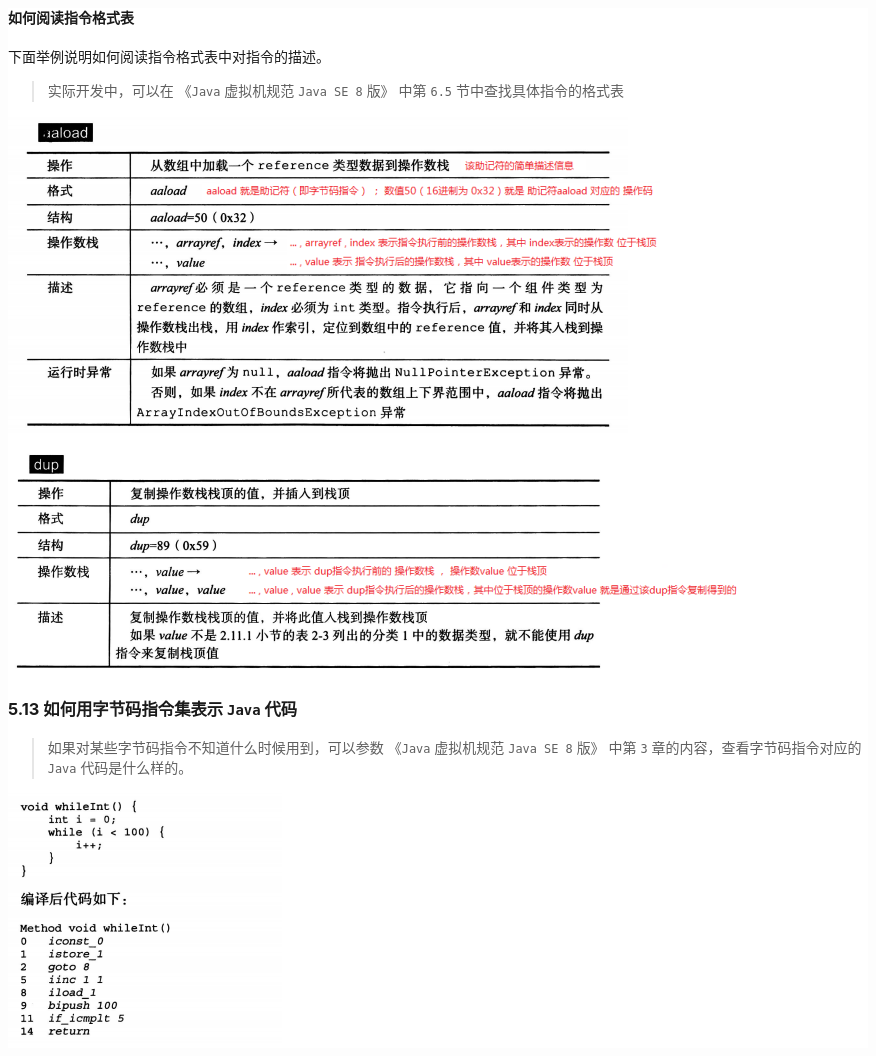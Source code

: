 #### 如何阅读指令格式表

下面举例说明如何阅读指令格式表中对指令的描述。

> 实际开发中，可以在 《`Java` 虚拟机规范 `Java SE 8` 版》 中第 `6.5` 节中查找具体指令的格式表

![](./images/jvm-spec/17.png)

![](./images/jvm-spec/18.png)

### 5.13 如何用字节码指令集表示 `Java` 代码

> 如果对某些字节码指令不知道什么时候用到，可以参数 《`Java` 虚拟机规范 `Java SE 8` 版》 中第 `3` 章的内容，查看字节码指令对应的 `Java` 代码是什么样的。

![](./images/jvm-spec/19.png)
